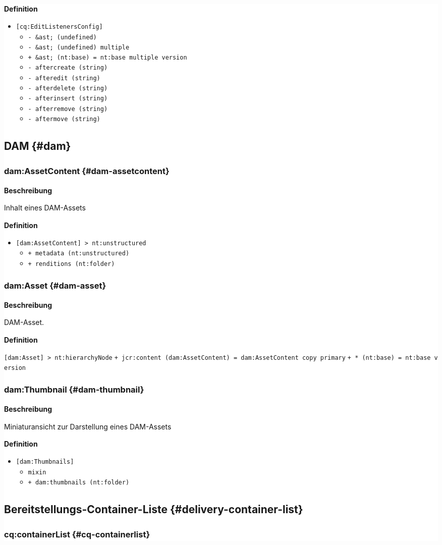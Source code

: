 **Definition**

* `[cq:EditListenersConfig]`
   * `- &ast; (undefined)`
   * `- &ast; (undefined) multiple`
   * `+ &ast; (nt:base) = nt:base multiple version`
   * `- aftercreate (string)`
   * `- afteredit (string)`
   * `- afterdelete (string)`
   * `- afterinsert (string)`
   * `- afterremove (string)`
   * `- aftermove (string)`

## DAM {#dam}

### dam:AssetContent {#dam-assetcontent}

**Beschreibung**

Inhalt eines DAM-Assets

**Definition**

* `[dam:AssetContent] > nt:unstructured`
   * `+ metadata (nt:unstructured)`
   * `+ renditions (nt:folder)`

### dam:Asset {#dam-asset}

**Beschreibung**

DAM-Asset.

**Definition**

`[dam:Asset] > nt:hierarchyNode`
`+ jcr:content (dam:AssetContent) = dam:AssetContent copy primary`
`+ * (nt:base) = nt:base version`

### dam:Thumbnail {#dam-thumbnail}

**Beschreibung**

Miniaturansicht zur Darstellung eines DAM-Assets

**Definition**

* `[dam:Thumbnails]`
   * `mixin`
   * `+ dam:thumbnails (nt:folder)`

## Bereitstellungs-Container-Liste {#delivery-container-list}

### cq:containerList {#cq-containerlist}
